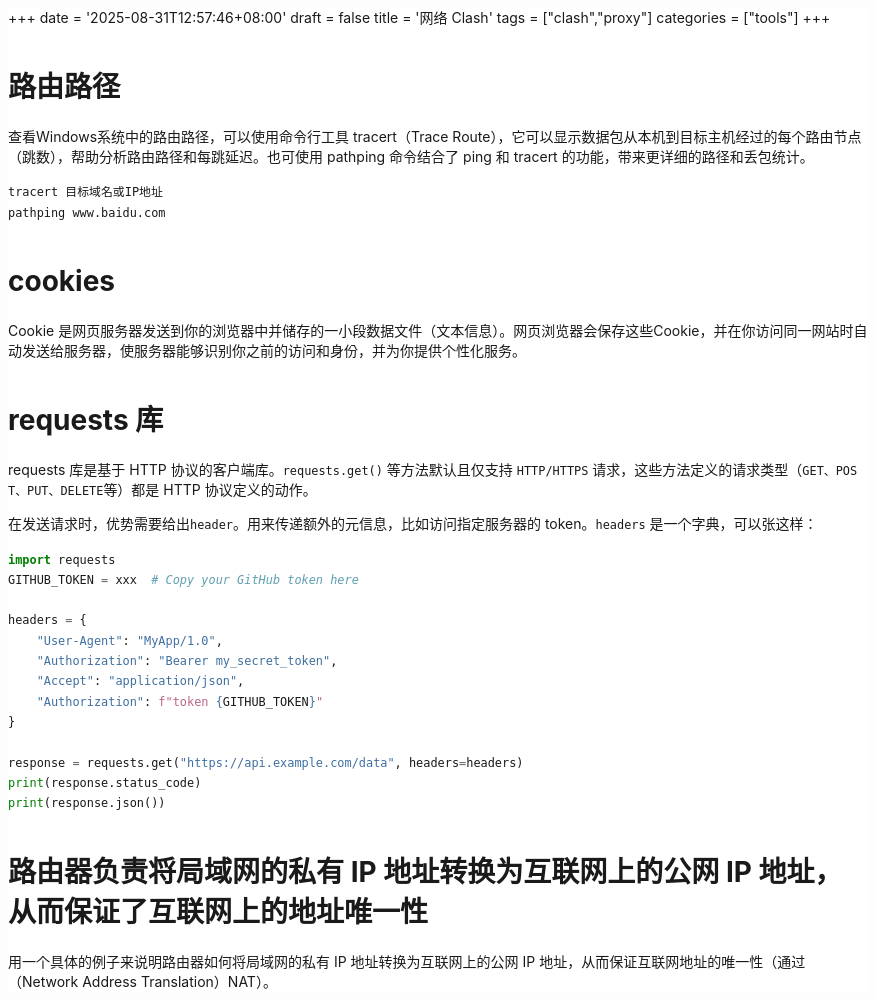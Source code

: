 +++
date = '2025-08-31T12:57:46+08:00'
draft = false
title = '网络 Clash'
tags = ["clash","proxy"]
categories = ["tools"]
+++


# 路由路径

查看Windows系统中的路由路径，可以使用命令行工具 tracert（Trace Route），它可以显示数据包从本机到目标主机经过的每个路由节点（跳数），帮助分析路由路径和每跳延迟。也可使用 pathping 命令结合了 ping 和 tracert 的功能，带来更详细的路径和丢包统计。

~~~sh
tracert 目标域名或IP地址
pathping www.baidu.com
~~~

# cookies

Cookie 是网页服务器发送到你的浏览器中并储存的一小段数据文件（文本信息）。网页浏览器会保存这些Cookie，并在你访问同一网站时自动发送给服务器，使服务器能够识别你之前的访问和身份，并为你提供个性化服务。

# requests 库

requests 库是基于 HTTP 协议的客户端库。`requests.get()` 等方法默认且仅支持 `HTTP/HTTPS` 请求，这些方法定义的请求类型（`GET、POST、PUT、DELETE`等）都是 HTTP 协议定义的动作。

在发送请求时，优势需要给出`header`。用来传递额外的元信息，比如访问指定服务器的 token。`headers` 是一个字典，可以张这样：

~~~py
import requests
GITHUB_TOKEN = xxx  # Copy your GitHub token here

headers = {
    "User-Agent": "MyApp/1.0",
    "Authorization": "Bearer my_secret_token",
    "Accept": "application/json",
    "Authorization": f"token {GITHUB_TOKEN}"
}

response = requests.get("https://api.example.com/data", headers=headers)
print(response.status_code)
print(response.json())
~~~


# 路由器负责将局域网的私有 IP 地址转换为互联网上的公网 IP 地址，从而保证了互联网上的地址唯一性

用一个具体的例子来说明路由器如何将局域网的私有 IP 地址转换为互联网上的公网 IP 地址，从而保证互联网地址的唯一性（通过 （Network Address Translation）NAT）。

